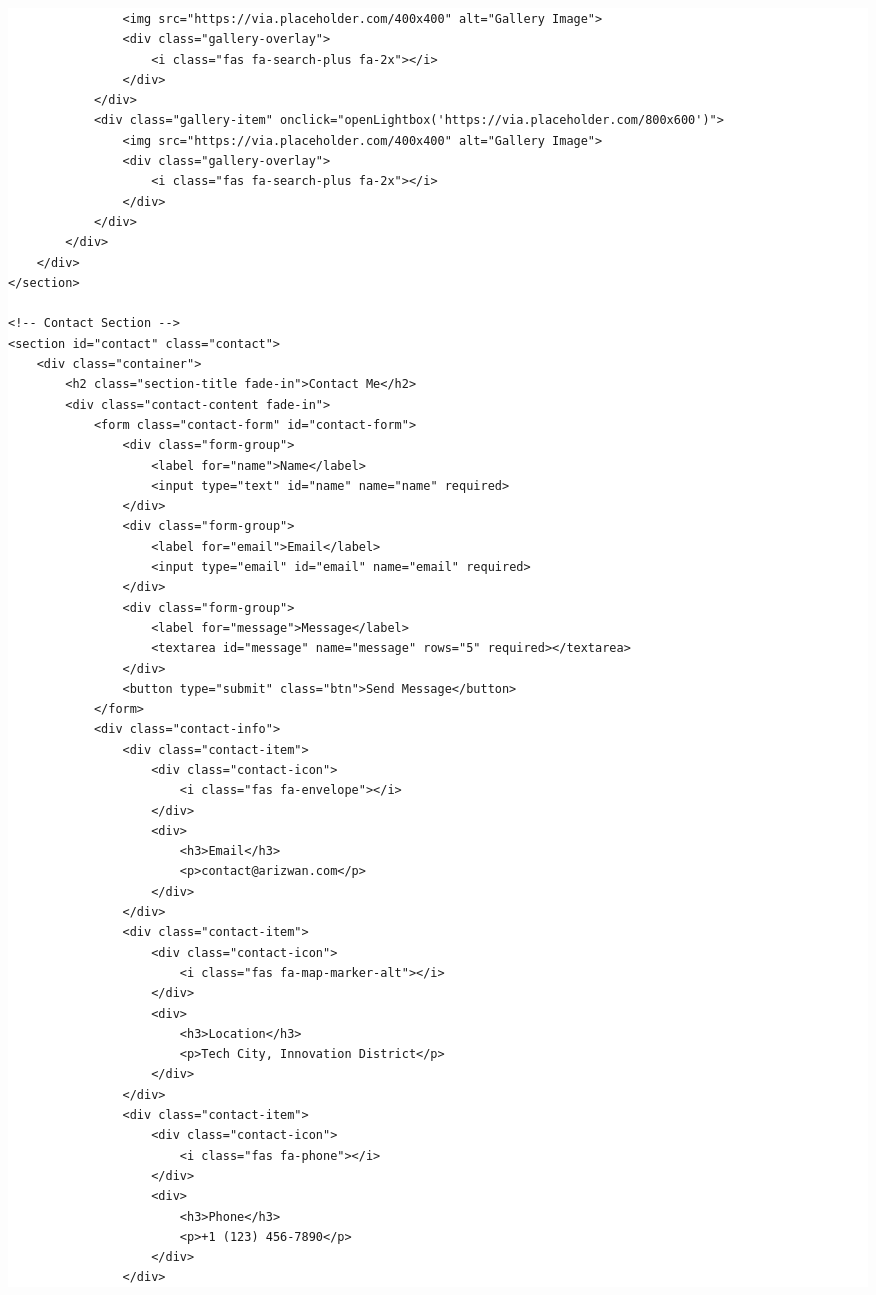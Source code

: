                     <img src="https://via.placeholder.com/400x400" alt="Gallery Image">
                    <div class="gallery-overlay">
                        <i class="fas fa-search-plus fa-2x"></i>
                    </div>
                </div>
                <div class="gallery-item" onclick="openLightbox('https://via.placeholder.com/800x600')">
                    <img src="https://via.placeholder.com/400x400" alt="Gallery Image">
                    <div class="gallery-overlay">
                        <i class="fas fa-search-plus fa-2x"></i>
                    </div>
                </div>
            </div>
        </div>
    </section>

    <!-- Contact Section -->
    <section id="contact" class="contact">
        <div class="container">
            <h2 class="section-title fade-in">Contact Me</h2>
            <div class="contact-content fade-in">
                <form class="contact-form" id="contact-form">
                    <div class="form-group">
                        <label for="name">Name</label>
                        <input type="text" id="name" name="name" required>
                    </div>
                    <div class="form-group">
                        <label for="email">Email</label>
                        <input type="email" id="email" name="email" required>
                    </div>
                    <div class="form-group">
                        <label for="message">Message</label>
                        <textarea id="message" name="message" rows="5" required></textarea>
                    </div>
                    <button type="submit" class="btn">Send Message</button>
                </form>
                <div class="contact-info">
                    <div class="contact-item">
                        <div class="contact-icon">
                            <i class="fas fa-envelope"></i>
                        </div>
                        <div>
                            <h3>Email</h3>
                            <p>contact@arizwan.com</p>
                        </div>
                    </div>
                    <div class="contact-item">
                        <div class="contact-icon">
                            <i class="fas fa-map-marker-alt"></i>
                        </div>
                        <div>
                            <h3>Location</h3>
                            <p>Tech City, Innovation District</p>
                        </div>
                    </div>
                    <div class="contact-item">
                        <div class="contact-icon">
                            <i class="fas fa-phone"></i>
                        </div>
                        <div>
                            <h3>Phone</h3>
                            <p>+1 (123) 456-7890</p>
                        </div>
                    </div>